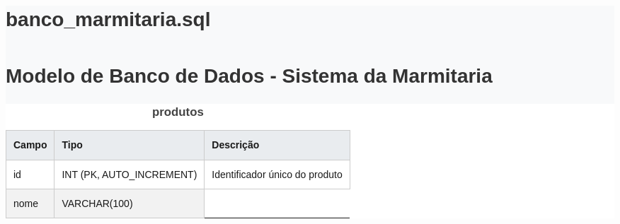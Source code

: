 # banco_marmitaria.sql
<!DOCTYPE html>
<html lang="pt-BR">
<head>
  <meta charset="UTF-8">
  <title>Modelo de Banco de Dados - Marmitaria</title>
  <style>
    body {
      font-family: Arial, sans-serif;
      padding: 20px;
      background-color: #f8f9fa;
    }
    h1 {
      color: #333;
    }
    table {
      border-collapse: collapse;
      width: 100%;
      margin-bottom: 40px;
      background-color: #fff;
    }
    caption {
      caption-side: top;
      font-size: 1.2em;
      font-weight: bold;
      margin-bottom: 8px;
      color: #444;
    }
    th, td {
      border: 1px solid #ccc;
      padding: 10px;
      text-align: left;
    }
    th {
      background-color: #e9ecef;
    }
    tr:nth-child(even) {
      background-color: #f2f2f2;
    }
  </style>
</head>
<body>
  <h1>Modelo de Banco de Dados - Sistema da Marmitaria</h1>

  
  <table>
    <caption>produtos</caption>
    <thead>
      <tr>
        <th>Campo</th>
        <th>Tipo</th>
        <th>Descrição</th>
      </tr>
    </thead>
    <tbody>
      <tr>
        <td>id</td>
        <td>INT (PK, AUTO_INCREMENT)</td>
        <td>Identificador único do produto</td>
      </tr>
      <tr>
        <td>nome</td>
        <td>VARCHAR(100)</td>